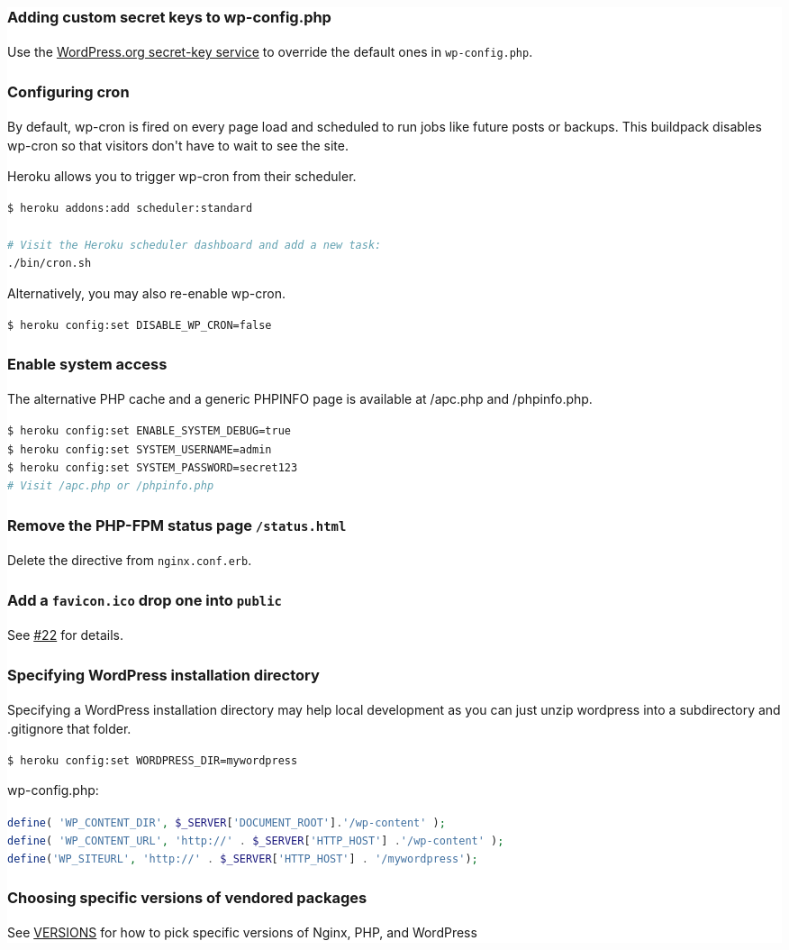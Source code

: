 ### Adding custom secret keys to wp-config.php

Use the [WordPress.org secret-key service](https://api.wordpress.org/secret-key/1.1/salt/) to override the default ones in `wp-config.php`.

### Configuring cron
By default, wp-cron is fired on every page load and scheduled to run jobs like future posts or backups.  This buildpack disables wp-cron so that visitors don't have to wait to see the site.

Heroku allows you to trigger wp-cron from their scheduler.
```bash
$ heroku addons:add scheduler:standard

# Visit the Heroku scheduler dashboard and add a new task:
./bin/cron.sh
```

Alternatively, you may also re-enable wp-cron.
```bash
$ heroku config:set DISABLE_WP_CRON=false
```

### Enable system access
The alternative PHP cache and a generic PHPINFO page is available at /apc.php and /phpinfo.php.
```bash
$ heroku config:set ENABLE_SYSTEM_DEBUG=true
$ heroku config:set SYSTEM_USERNAME=admin
$ heroku config:set SYSTEM_PASSWORD=secret123
# Visit /apc.php or /phpinfo.php
```

### Remove the PHP-FPM status page `/status.html`
Delete the directive from `nginx.conf.erb`.

### Add a `favicon.ico` drop one into `public`
See [#22](https://github.com/mchung/heroku-buildpack-wordpress/issues/22) for details.

### Specifying WordPress installation directory
Specifying a WordPress installation directory may help local development as you can just unzip wordpress into a subdirectory and .gitignore that folder.
```bash
$ heroku config:set WORDPRESS_DIR=mywordpress
```
wp-config.php:
```php
define( 'WP_CONTENT_DIR', $_SERVER['DOCUMENT_ROOT'].'/wp-content' );
define( 'WP_CONTENT_URL', 'http://' . $_SERVER['HTTP_HOST'] .'/wp-content' );
define('WP_SITEURL', 'http://' . $_SERVER['HTTP_HOST'] . '/mywordpress');
```

### Choosing specific versions of vendored packages

See [VERSIONS](VERSIONS.md) for how to pick specific versions of Nginx, PHP, and WordPress
